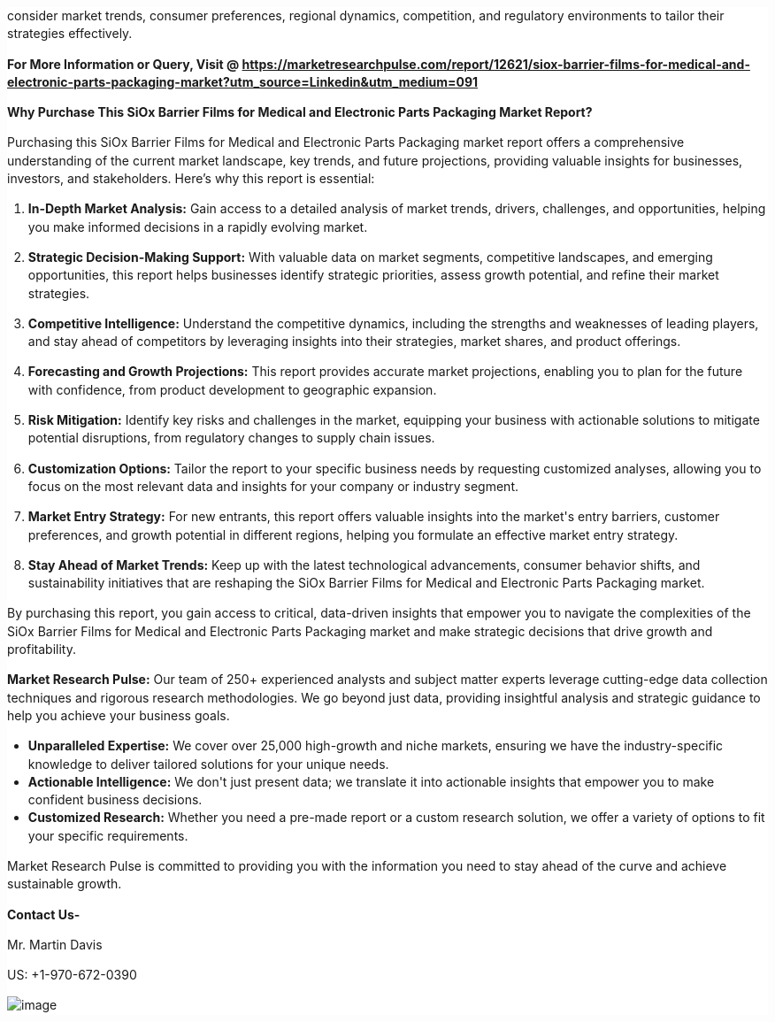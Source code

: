 consider market trends, consumer preferences, regional dynamics, competition, and regulatory environments to tailor their strategies effectively.</p><p><strong>For More Information or Query, Visit @&nbsp;<a href="https://marketresearchpulse.com/report/12621/siox-barrier-films-for-medical-and-electronic-parts-packaging-market?utm_source=Linkedin&utm_medium=091">https://marketresearchpulse.com/report/12621/siox-barrier-films-for-medical-and-electronic-parts-packaging-market?utm_source=Linkedin&utm_medium=091</a></strong></p><p><strong>Why Purchase This SiOx Barrier Films for Medical and Electronic Parts Packaging Market Report?</strong></p><p>Purchasing this SiOx Barrier Films for Medical and Electronic Parts Packaging market report offers a comprehensive understanding of the current market landscape, key trends, and future projections, providing valuable insights for businesses, investors, and stakeholders. Here&rsquo;s why this report is essential:</p><ol><li><p><strong>In-Depth Market Analysis:</strong> Gain access to a detailed analysis of market trends, drivers, challenges, and opportunities, helping you make informed decisions in a rapidly evolving market.</p></li><li><p><strong>Strategic Decision-Making Support:</strong> With valuable data on market segments, competitive landscapes, and emerging opportunities, this report helps businesses identify strategic priorities, assess growth potential, and refine their market strategies.</p></li><li><p><strong>Competitive Intelligence:</strong> Understand the competitive dynamics, including the strengths and weaknesses of leading players, and stay ahead of competitors by leveraging insights into their strategies, market shares, and product offerings.</p></li><li><p><strong>Forecasting and Growth Projections:</strong> This report provides accurate market projections, enabling you to plan for the future with confidence, from product development to geographic expansion.</p></li><li><p><strong>Risk Mitigation:</strong> Identify key risks and challenges in the market, equipping your business with actionable solutions to mitigate potential disruptions, from regulatory changes to supply chain issues.</p></li><li><p><strong>Customization Options:</strong> Tailor the report to your specific business needs by requesting customized analyses, allowing you to focus on the most relevant data and insights for your company or industry segment.</p></li><li><p><strong>Market Entry Strategy:</strong> For new entrants, this report offers valuable insights into the market's entry barriers, customer preferences, and growth potential in different regions, helping you formulate an effective market entry strategy.</p></li><li><p><strong>Stay Ahead of Market Trends:</strong> Keep up with the latest technological advancements, consumer behavior shifts, and sustainability initiatives that are reshaping the SiOx Barrier Films for Medical and Electronic Parts Packaging market.</p></li></ol><p>By purchasing this report, you gain access to critical, data-driven insights that empower you to navigate the complexities of the SiOx Barrier Films for Medical and Electronic Parts Packaging market and make strategic decisions that drive growth and profitability.</p><p><strong>Market Research Pulse:</strong>&nbsp;Our team of 250+ experienced analysts and subject matter experts leverage cutting-edge data collection techniques and rigorous research methodologies. We go beyond just data, providing insightful analysis and strategic guidance to help you achieve your business goals.</p><ul><li><strong>Unparalleled Expertise:</strong>&nbsp;We cover over 25,000 high-growth and niche markets, ensuring we have the industry-specific knowledge to deliver tailored solutions for your unique needs.</li><li><strong>Actionable Intelligence:</strong>&nbsp;We don't just present data; we translate it into actionable insights that empower you to make confident business decisions.</li><li><strong>Customized Research:</strong>&nbsp;Whether you need a pre-made report or a custom research solution, we offer a variety of options to fit your specific requirements.</li></ul><p>Market Research Pulse is committed to providing you with the information you need to stay ahead of the curve and achieve sustainable growth.</p><p><strong>Contact Us-</strong></p><p>Mr. Martin Davis</p><p>US: +1-970-672-0390</p>
![image](https://github.com/user-attachments/assets/b93fe9a7-f634-45cc-945e-aed001569c31)
